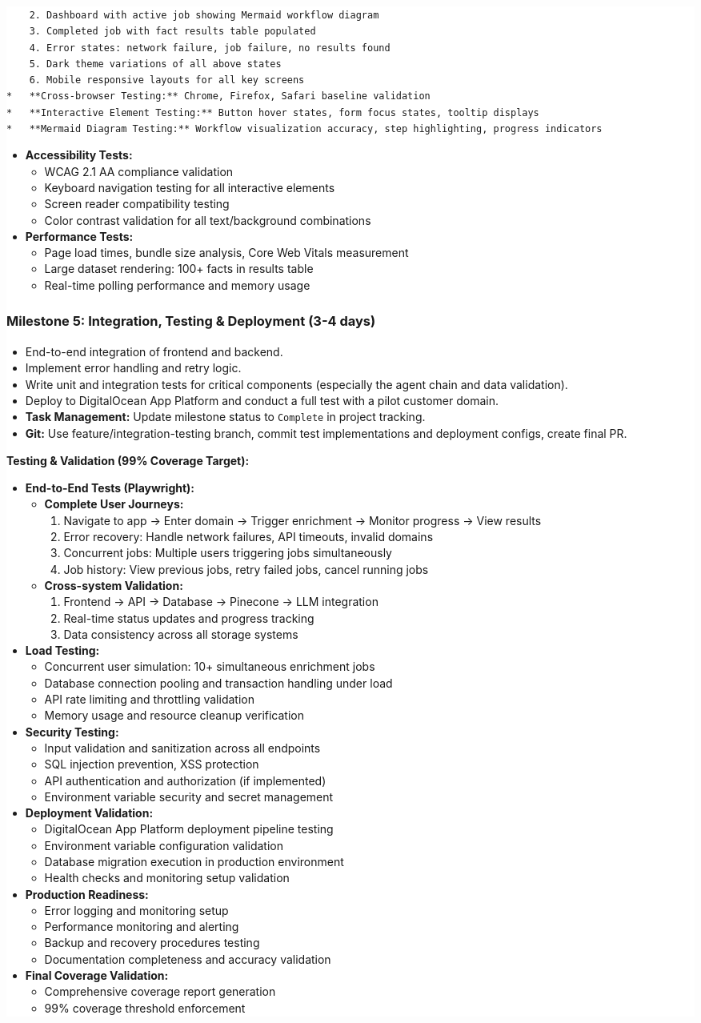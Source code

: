        2. Dashboard with active job showing Mermaid workflow diagram
        3. Completed job with fact results table populated
        4. Error states: network failure, job failure, no results found
        5. Dark theme variations of all above states
        6. Mobile responsive layouts for all key screens
    *   **Cross-browser Testing:** Chrome, Firefox, Safari baseline validation
    *   **Interactive Element Testing:** Button hover states, form focus states, tooltip displays
    *   **Mermaid Diagram Testing:** Workflow visualization accuracy, step highlighting, progress indicators
*   **Accessibility Tests:**
    *   WCAG 2.1 AA compliance validation
    *   Keyboard navigation testing for all interactive elements
    *   Screen reader compatibility testing
    *   Color contrast validation for all text/background combinations
*   **Performance Tests:**
    *   Page load times, bundle size analysis, Core Web Vitals measurement
    *   Large dataset rendering: 100+ facts in results table
    *   Real-time polling performance and memory usage

### Milestone 5: Integration, Testing & Deployment (3-4 days)
*   End-to-end integration of frontend and backend.
*   Implement error handling and retry logic.
*   Write unit and integration tests for critical components (especially the agent chain and data validation).
*   Deploy to DigitalOcean App Platform and conduct a full test with a pilot customer domain.
*   **Task Management:** Update milestone status to `Complete` in project tracking.
*   **Git:** Use feature/integration-testing branch, commit test implementations and deployment configs, create final PR.

**Testing & Validation (99% Coverage Target):**
*   **End-to-End Tests (Playwright):**
    *   **Complete User Journeys:**
        1. Navigate to app → Enter domain → Trigger enrichment → Monitor progress → View results
        2. Error recovery: Handle network failures, API timeouts, invalid domains
        3. Concurrent jobs: Multiple users triggering jobs simultaneously
        4. Job history: View previous jobs, retry failed jobs, cancel running jobs
    *   **Cross-system Validation:**
        1. Frontend → API → Database → Pinecone → LLM integration
        2. Real-time status updates and progress tracking
        3. Data consistency across all storage systems
*   **Load Testing:**
    *   Concurrent user simulation: 10+ simultaneous enrichment jobs
    *   Database connection pooling and transaction handling under load
    *   API rate limiting and throttling validation
    *   Memory usage and resource cleanup verification
*   **Security Testing:**
    *   Input validation and sanitization across all endpoints
    *   SQL injection prevention, XSS protection
    *   API authentication and authorization (if implemented)
    *   Environment variable security and secret management
*   **Deployment Validation:**
    *   DigitalOcean App Platform deployment pipeline testing
    *   Environment variable configuration validation
    *   Database migration execution in production environment
    *   Health checks and monitoring setup validation
*   **Production Readiness:**
    *   Error logging and monitoring setup
    *   Performance monitoring and alerting
    *   Backup and recovery procedures testing
    *   Documentation completeness and accuracy validation
*   **Final Coverage Validation:**
    *   Comprehensive coverage report generation
    *   99% coverage threshold enforcement